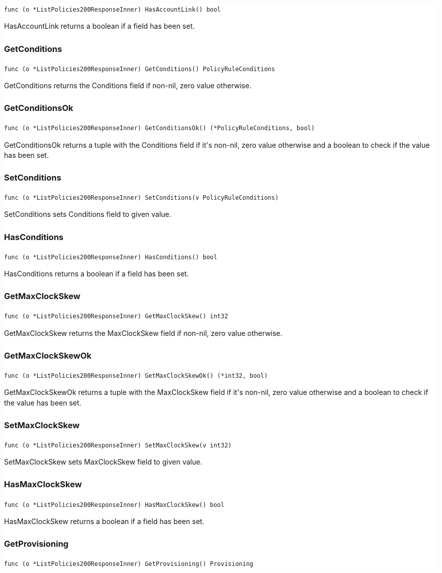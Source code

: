 `func (o *ListPolicies200ResponseInner) HasAccountLink() bool`

HasAccountLink returns a boolean if a field has been set.

### GetConditions

`func (o *ListPolicies200ResponseInner) GetConditions() PolicyRuleConditions`

GetConditions returns the Conditions field if non-nil, zero value otherwise.

### GetConditionsOk

`func (o *ListPolicies200ResponseInner) GetConditionsOk() (*PolicyRuleConditions, bool)`

GetConditionsOk returns a tuple with the Conditions field if it's non-nil, zero value otherwise
and a boolean to check if the value has been set.

### SetConditions

`func (o *ListPolicies200ResponseInner) SetConditions(v PolicyRuleConditions)`

SetConditions sets Conditions field to given value.

### HasConditions

`func (o *ListPolicies200ResponseInner) HasConditions() bool`

HasConditions returns a boolean if a field has been set.

### GetMaxClockSkew

`func (o *ListPolicies200ResponseInner) GetMaxClockSkew() int32`

GetMaxClockSkew returns the MaxClockSkew field if non-nil, zero value otherwise.

### GetMaxClockSkewOk

`func (o *ListPolicies200ResponseInner) GetMaxClockSkewOk() (*int32, bool)`

GetMaxClockSkewOk returns a tuple with the MaxClockSkew field if it's non-nil, zero value otherwise
and a boolean to check if the value has been set.

### SetMaxClockSkew

`func (o *ListPolicies200ResponseInner) SetMaxClockSkew(v int32)`

SetMaxClockSkew sets MaxClockSkew field to given value.

### HasMaxClockSkew

`func (o *ListPolicies200ResponseInner) HasMaxClockSkew() bool`

HasMaxClockSkew returns a boolean if a field has been set.

### GetProvisioning

`func (o *ListPolicies200ResponseInner) GetProvisioning() Provisioning`
